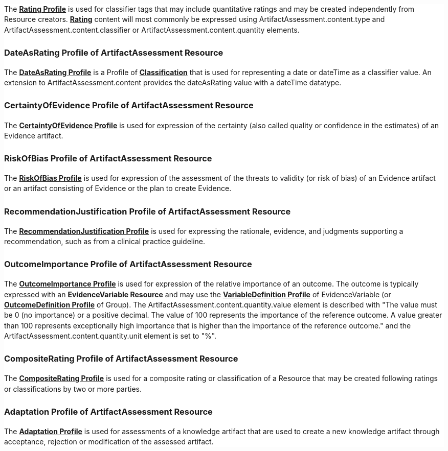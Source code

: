 The **[Rating Profile][Rating]** is used for classifier tags that may include quantitative ratings and may be created independently from Resource creators. **[Rating][Rating]** content will most commonly be expressed using ArtifactAssessment.content.type and ArtifactAssessment.content.classifier or ArtifactAssessment.content.quantity elements.

### DateAsRating Profile of ArtifactAssessment Resource

The **[DateAsRating Profile][DateAsRating]** is a Profile of **[Classification][Classification]** that is used for representing a date or dateTime as a classifier value. An extension to ArtifactAssessment.content provides the dateAsRating value with a dateTime datatype.

### CertaintyOfEvidence Profile of ArtifactAssessment Resource

The **[CertaintyOfEvidence Profile][CertaintyOfEvidence]** is used for expression of the certainty (also called quality or confidence in the estimates) of an Evidence artifact.

### RiskOfBias Profile of ArtifactAssessment Resource

The **[RiskOfBias Profile][RiskOfBias]** is used for expression of the assessment of the threats to validity (or risk of bias) of an Evidence artifact or an artifact consisting of Evidence or the plan to create Evidence.

### RecommendationJustification Profile of ArtifactAssessment Resource

The **[RecommendationJustification Profile][RecommendationJustification]** is used for expressing the rationale, evidence, and judgments supporting a recommendation, such as from a clinical practice guideline.

### OutcomeImportance Profile of ArtifactAssessment Resource

The **[OutcomeImportance Profile][OutcomeImportance]** is used for expression of the relative importance of an outcome. The outcome is typically expressed with an <b>EvidenceVariable Resource</b> and may use the **[VariableDefinition Profile][VariableDefinition]** of EvidenceVariable (or **[OutcomeDefinition Profile][OutcomeDefinition]** of Group). The ArtifactAssessment.content.quantity.value element is described with "The value must be 0 (no importance) or a positive decimal. The value of 100 represents the importance of the reference outcome. A value greater than 100 represents exceptionally high importance that is higher than the importance of the reference outcome." and the ArtifactAssessment.content.quantity.unit element is set to "%".

### CompositeRating Profile of ArtifactAssessment Resource

The **[CompositeRating Profile][CompositeRating]** is used for a composite rating or classification of a Resource that may be created following ratings or classifications by two or more parties.

### Adaptation Profile of ArtifactAssessment Resource

The **[Adaptation Profile][Adaptation]** is used for assessments of a knowledge artifact that are used to create a new knowledge artifact through acceptance, rejection or modification of the assessed artifact.


[Adaptation]: StructureDefinition-adaptation.html
[ArtifactAssessmentCompared]: StructureDefinition-artifact-assessment-compared.html
[ArtifactAssessmentDateAsRating]: StructureDefinition-artifact-assessment-date-as-rating.html
[BaselineMeasureEvidence]: StructureDefinition-baseline-measure-evidence.html
[BaselineMeasureReport]: StructureDefinition-baseline-measure-report.html
[BookCitation]: StructureDefinition-book-citation.html
[BookPartCitation]: StructureDefinition-book-part-citation.html
[CertaintyOfEvidence]: StructureDefinition-certainty-of-evidence.html
[CharacteristicTiming]: StructureDefinition-characteristic-timing.html
[Classification]: StructureDefinition-classification.html
[CohortDefinition]: StructureDefinition-cohort-definition.html
[Comment]: StructureDefinition-comment.html
[ComparativeBaselineMeasureEvidence]: StructureDefinition-comparative-baseline-measure-evidence.html
[ComparativeEvidence]: StructureDefinition-comparative-evidence.html
[ComparativeEvidenceReport]: StructureDefinition-comparative-evidence-report.html
[ComparativeEvidenceReportSubject]: StructureDefinition-comparative-evidence-report-subject.html
[ComparativeParticipantFlowEvidence]: StructureDefinition-comparative-participant-flow-evidence.html
[ComparatorDefinition]: StructureDefinition-comparator-definition.html
[ComparatorGroup]: StructureDefinition-comparator-group.html
[ComparatorOnlyEvidence]: StructureDefinition-comparator-only-evidence.html
[Comparison]: StructureDefinition-comparison.html
[CompositeRating]: StructureDefinition-composite-rating.html
[ConceptualCohortDefinition]: StructureDefinition-conceptual-cohort-definition.html
[DatabaseCitation]: StructureDefinition-database-citation.html
[DatabaseEntryCitation]: StructureDefinition-database-entry-citation.html
[DatasetCitation]: StructureDefinition-dataset-citation.html
[DateAsRating]: StructureDefinition-date-as-rating.html
[EndpointAnalysisPlan]: StructureDefinition-endpoint-analysis-plan.html
[Evidence Based Medicine on FHIR Implementation Guide Code System]: CodeSystem-179423.html
[EvidenceList]: StructureDefinition-evidence-list.html
[EvidenceMap]: StructureDefinition-evidence-map.html
[EvidenceReport]: StructureDefinition-evidence-report.html
[EvidenceReportPackage]: StructureDefinition-evidence-report-package.html
[EvidenceMeasureReportPackage]: StructureDefinition-evidence-measure-report-package.html
[EvidenceReportSubject]: StructureDefinition-evidence-report-subject.html
[EvidenceSynthesisEvidence]: StructureDefinition-evidence-synthesis-evidence.html
[EvidenceVariableDefinition]: StructureDefinition-evidence-variable-definition.html
[ExposureDefinition]: StructureDefinition-exposure-definition.html
[ExposureGroup]: StructureDefinition-exposure-group.html
[GroupAssignment]: StructureDefinition-group-assignment.html
[GroupR6]: StructureDefinition-group-r6.html
[Guideline]: StructureDefinition-guideline.html
[InterventionOnlyEvidence]: StructureDefinition-intervention-only-evidence.html
[JournalArticleCitation]: StructureDefinition-journal-article-citation.html
[M11Report]: StructureDefinition-m11-report.html
[M11ResearchStudy]: StructureDefinition-m11-research-study.html
[MetaanalysisEligibilityCriteria]: StructureDefinition-metaanalysis-eligibility-criteria.html
[MetaanalysisOutcomeDefinition]: StructureDefinition-metaanalysis-outcome-definition.html
[MetaanalysisStudyGroup]: StructureDefinition-metaanalysis-study-group.html
[NetEffectContribution]: StructureDefinition-net-effect-contribution.html
[NetEffectContributionList]: StructureDefinition-net-effect-contribution-list.html
[NetEffectContributions]: StructureDefinition-net-effect-contributions.html
[NetEffectEstimate]: StructureDefinition-net-effect-estimate.html
[NonComparativeEvidence]: StructureDefinition-non-comparative-evidence.html
[OutcomeDefinition]: StructureDefinition-outcome-definition.html
[OutcomeImportance]: StructureDefinition-outcome-importance.html
[OutcomeList]: StructureDefinition-outcome-list.html
[OutcomeMeasureReport]: StructureDefinition-outcome-measure-report.html
[ParticipantFlowEvidence]: StructureDefinition-participant-flow-evidence.html
[ParticipantFlowEvidenceVariable]: StructureDefinition-participant-flow-evidence-variable.html
[ParticipantFlowReport]: StructureDefinition-participant-flow-report.html
[PreprintCitation]: StructureDefinition-preprint-citation.html
[Rating]: StructureDefinition-rating.html
[Recommendation]: StructureDefinition-recommendation.html
[Recommendation Justification Code System]: CodeSystem-27834.html
[RecommendationAction]: StructureDefinition-recommendation-action.html
[RecommendationEligibilityCriteria]: StructureDefinition-recommendation-eligibility-criteria.html
[RecommendationJustification]: StructureDefinition-recommendation-justification.html
[RecommendationPlan]: StructureDefinition-recommendation-plan.html
[ResearchStudyDataDictionary]: StructureDefinition-research-study-data-dictionary.html
[RiskOfBias]: StructureDefinition-risk-of-bias.html
[Scientific Evidence Code System (SEVCO) -- EXAMPLE VERSION for EBMonFHIR Implementation Guide]: CodeSystem-181513.html
[SearchResults]: StructureDefinition-search-results.html
[SearchStrategy]: StructureDefinition-search-strategy.html
[SingleStudyEvidence]: StructureDefinition-single-study-evidence.html
[SoaPlanDefinition]: StructureDefinition-soa-plandefinition.html
[SoftwareCitation]: StructureDefinition-software-citation.html
[StatisticModel]: StructureDefinition-statistic-model.html
[StatisticModelExpression]: StructureDefinition-statistic-model-expression.html
[StatisticModelIncludeIf]: StructureDefinition-statistic-model-include-if.html
[StudyEligibilityCriteria]: StructureDefinition-study-eligibility-criteria.html
[StudyGroup]: StructureDefinition-study-group.html
[SummaryOfFindings]: StructureDefinition-summary-of-findings.html
[SummaryOfNetEffect]: StructureDefinition-summary-of-net-effect.html
[SystematicReview]: StructureDefinition-systematic-review.html
[SystematicReviewEligibilityCriteria]: StructureDefinition-systematic-review-eligibility-criteria.html
[SystematicReviewExcludedStudies]: StructureDefinition-systematic-review-excluded-studies.html
[SystematicReviewIncludedStudies]: StructureDefinition-systematic-review-included-studies.html
[WebPageCitation]: StructureDefinition-web-page-citation.html
[VariableDefinition]: StructureDefinition-variable-definition.html
[VS EBMImplementationGuideProfile Value Set]: ValueSet-179430.html
[VS Evidence Variable Role Subtype Value Set]: ValueSet-evidence-variable-role-subtype.html
[VS EvidenceReportSectionCode Value Set]: ValueSet-179431.html
[VS EvidenceVariableRoleSubtype Value Set]: ValueSet-179424.html
[VS Recommendation Justification Classifier Codes Value Set]: ValueSet-recommendation-justification-classifier.html
[VS Risk Of Bias Type Value Set]: ValueSet-181524.html